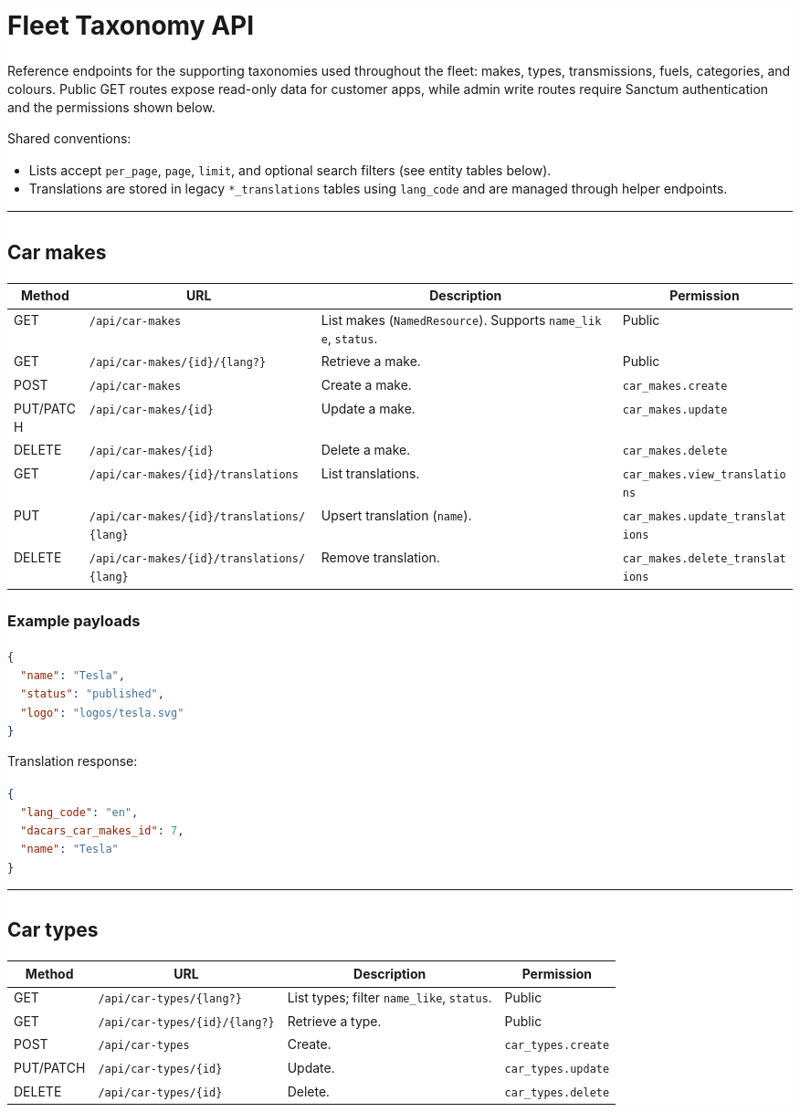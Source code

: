 # Fleet Taxonomy API

Reference endpoints for the supporting taxonomies used throughout the fleet: makes, types, transmissions, fuels, categories, and colours. Public GET routes expose read-only data for customer apps, while admin write routes require Sanctum authentication and the permissions shown below.

Shared conventions:
- Lists accept `per_page`, `page`, `limit`, and optional search filters (see entity tables below).
- Translations are stored in legacy `*_translations` tables using `lang_code` and are managed through helper endpoints.

---

## Car makes
| Method | URL | Description | Permission |
| --- | --- | --- | --- |
| GET | `/api/car-makes` | List makes (`NamedResource`). Supports `name_like`, `status`. | Public |
| GET | `/api/car-makes/{id}/{lang?}` | Retrieve a make. | Public |
| POST | `/api/car-makes` | Create a make. | `car_makes.create` |
| PUT/PATCH | `/api/car-makes/{id}` | Update a make. | `car_makes.update` |
| DELETE | `/api/car-makes/{id}` | Delete a make. | `car_makes.delete` |
| GET | `/api/car-makes/{id}/translations` | List translations. | `car_makes.view_translations` |
| PUT | `/api/car-makes/{id}/translations/{lang}` | Upsert translation (`name`). | `car_makes.update_translations` |
| DELETE | `/api/car-makes/{id}/translations/{lang}` | Remove translation. | `car_makes.delete_translations` |

### Example payloads
```json
{
  "name": "Tesla",
  "status": "published",
  "logo": "logos/tesla.svg"
}
```

Translation response:
```json
{
  "lang_code": "en",
  "dacars_car_makes_id": 7,
  "name": "Tesla"
}
```

---

## Car types
| Method | URL | Description | Permission |
| --- | --- | --- | --- |
| GET | `/api/car-types/{lang?}` | List types; filter `name_like`, `status`. | Public |
| GET | `/api/car-types/{id}/{lang?}` | Retrieve a type. | Public |
| POST | `/api/car-types` | Create. | `car_types.create` |
| PUT/PATCH | `/api/car-types/{id}` | Update. | `car_types.update` |
| DELETE | `/api/car-types/{id}` | Delete. | `car_types.delete` |